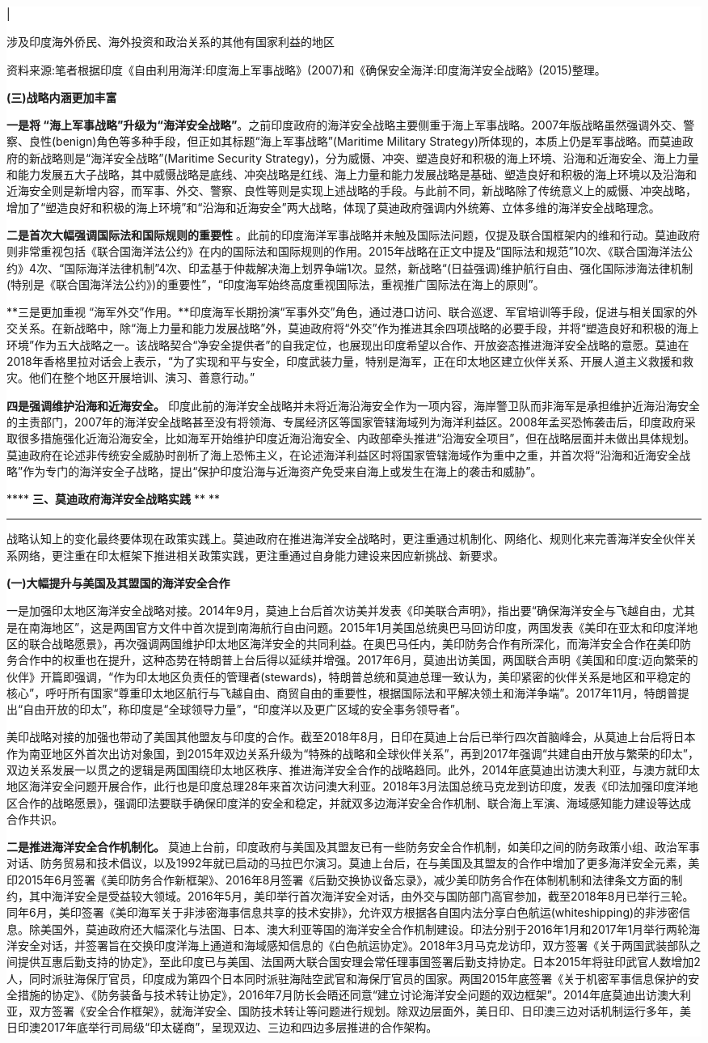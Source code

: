   
|

涉及印度海外侨民、海外投资和政治关系的其他有国家利益的地区  
  
资料来源:笔者根据印度《自由利用海洋:印度海上军事战略》(2007)和《确保安全海洋:印度海洋安全战略》(2015)整理。

 **(三)战略内涵更加丰富**

 **一是将
“海上军事战略”升级为“海洋安全战略”**。之前印度政府的海洋安全战略主要侧重于海上军事战略。2007年版战略虽然强调外交、警察、良性(benign)角色等多种手段，但正如其标题“海上军事战略”(Maritime
Military Strategy)所体现的，本质上仍是军事战略。而莫迪政府的新战略则是“海洋安全战略”(Maritime Security
Strategy)，分为威慑、冲突、塑造良好和积极的海上环境、沿海和近海安全、海上力量和能力发展五大子战略，其中威慑战略是底线、冲突战略是红线、海上力量和能力发展战略是基础、塑造良好和积极的海上环境以及沿海和近海安全则是新增内容，而军事、外交、警察、良性等则是实现上述战略的手段。与此前不同，新战略除了传统意义上的威慑、冲突战略，增加了“塑造良好和积极的海上环境”和“沿海和近海安全”两大战略，体现了莫迪政府强调内外统筹、立体多维的海洋安全战略理念。

 **二是首次大幅强调国际法和国际规则的重要性**
。此前的印度海洋军事战略并未触及国际法问题，仅提及联合国框架内的维和行动。莫迪政府则非常重视包括《联合国海洋法公约》在内的国际法和国际规则的作用。2015年战略在正文中提及“国际法和规范”10次、《联合国海洋法公约》4次、“国际海洋法律机制”4次、印孟基于仲裁解决海上划界争端1次。显然，新战略“(日益强调)维护航行自由、强化国际涉海法律机制(特别是《联合国海洋法公约》)的重要性”，“印度海军始终高度重视国际法，重视推广国际法在海上的原则”。

 **三是更加重视
“海军外交”作用。**印度海军长期扮演“军事外交”角色，通过港口访问、联合巡逻、军官培训等手段，促进与相关国家的外交关系。在新战略中，除“海上力量和能力发展战略”外，莫迪政府将“外交”作为推进其余四项战略的必要手段，并将“塑造良好和积极的海上环境”作为五大战略之一。该战略契合“净安全提供者”的自我定位，也展现出印度希望以合作、开放姿态推进海洋安全战略的意愿。莫迪在2018年香格里拉对话会上表示，“为了实现和平与安全，印度武装力量，特别是海军，正在印太地区建立伙伴关系、开展人道主义救援和救灾。他们在整个地区开展培训、演习、善意行动。”

 **四是强调维护沿海和近海安全。**
印度此前的海洋安全战略并未将近海沿海安全作为一项内容，海岸警卫队而非海军是承担维护近海沿海安全的主责部门，2007年的海洋安全战略甚至没有将领海、专属经济区等国家管辖海域列为海洋利益区。2008年孟买恐怖袭击后，印度政府采取很多措施强化近海沿海安全，比如海军开始维护印度近海沿海安全、内政部牵头推进“沿海安全项目”，但在战略层面并未做出具体规划。莫迪政府在论述非传统安全威胁时剖析了海上恐怖主义，在论述海洋利益区时将国家管辖海域作为重中之重，并首次将“沿海和近海安全战略”作为专门的海洋安全子战略，提出“保护印度沿海与近海资产免受来自海上或发生在海上的袭击和威胁”。

  

 **** **三、莫迪政府海洋安全战略实践** ** **  
****

  

战略认知上的变化最终要体现在政策实践上。莫迪政府在推进海洋安全战略时，更注重通过机制化、网络化、规则化来完善海洋安全伙伴关系网络，更注重在印太框架下推进相关政策实践，更注重通过自身能力建设来因应新挑战、新要求。

 **(一)大幅提升与美国及其盟国的海洋安全合作**

一是加强印太地区海洋安全战略对接。2014年9月，莫迪上台后首次访美并发表《印美联合声明》，指出要“确保海洋安全与飞越自由，尤其是在南海地区”，这是两国官方文件中首次提到南海航行自由问题。2015年1月美国总统奥巴马回访印度，两国发表《美印在亚太和印度洋地区的联合战略愿景》，再次强调两国维护印太地区海洋安全的共同利益。在奥巴马任内，美印防务合作有所深化，而海洋安全合作在美印防务合作中的权重也在提升，这种态势在特朗普上台后得以延续并增强。2017年6月，莫迪出访美国，两国联合声明《美国和印度:迈向繁荣的伙伴》开篇即强调，“作为印太地区负责任的管理者(stewards)，特朗普总统和莫迪总理一致认为，美印紧密的伙伴关系是地区和平稳定的核心”，呼吁所有国家“尊重印太地区航行与飞越自由、商贸自由的重要性，根据国际法和平解决领土和海洋争端”。2017年11月，特朗普提出“自由开放的印太”，称印度是“全球领导力量”，“印度洋以及更广区域的安全事务领导者”。

美印战略对接的加强也带动了美国其他盟友与印度的合作。截至2018年8月，日印在莫迪上台后已举行四次首脑峰会，从莫迪上台后将日本作为南亚地区外首次出访对象国，到2015年双边关系升级为“特殊的战略和全球伙伴关系”，再到2017年强调“共建自由开放与繁荣的印太”，双边关系发展一以贯之的逻辑是两国围绕印太地区秩序、推进海洋安全合作的战略趋同。此外，2014年底莫迪出访澳大利亚，与澳方就印太地区海洋安全问题开展合作，此行也是印度总理28年来首次访问澳大利亚。2018年3月法国总统马克龙到访印度，发表《印法加强印度洋地区合作的战略愿景》，强调印法要联手确保印度洋的安全和稳定，并就双多边海洋安全合作机制、联合海上军演、海域感知能力建设等达成合作共识。

 **二是推进海洋安全合作机制化。**
莫迪上台前，印度政府与美国及其盟友已有一些防务安全合作机制，如美印之间的防务政策小组、政治军事对话、防务贸易和技术倡议，以及1992年就已启动的马拉巴尔演习。莫迪上台后，在与美国及其盟友的合作中增加了更多海洋安全元素，美印2015年6月签署《美印防务合作新框架》、2016年8月签署《后勤交换协议备忘录》，减少美印防务合作在体制机制和法律条文方面的制约，其中海洋安全是受益较大领域。2016年5月，美印举行首次海洋安全对话，由外交与国防部门高官参加，截至2018年8月已举行三轮。同年6月，美印签署《美印海军关于非涉密海事信息共享的技术安排》，允许双方根据各自国内法分享白色航运(whiteshipping)的非涉密信息。除美国外，莫迪政府还大幅深化与法国、日本、澳大利亚等国的海洋安全合作机制建设。印法分别于2016年1月和2017年1月举行两轮海洋安全对话，并签署旨在交换印度洋海上通道和海域感知信息的《白色航运协定》。2018年3月马克龙访印，双方签署《关于两国武装部队之间提供互惠后勤支持的协定》，至此印度已与美国、法国两大联合国安理会常任理事国签署后勤支持协定。日本2015年将驻印武官人数增加2人，同时派驻海保厅官员，印度成为第四个日本同时派驻海陆空武官和海保厅官员的国家。两国2015年底签署《关于机密军事信息保护的安全措施的协定》、《防务装备与技术转让协定》，2016年7月防长会晤还同意“建立讨论海洋安全问题的双边框架”。2014年底莫迪出访澳大利亚，双方签署《安全合作框架》，就海洋安全、国防技术转让等问题进行规划。除双边层面外，美日印、日印澳三边对话机制运行多年，美日印澳2017年底举行司局级“印太磋商”，呈现双边、三边和四边多层推进的合作架构。

